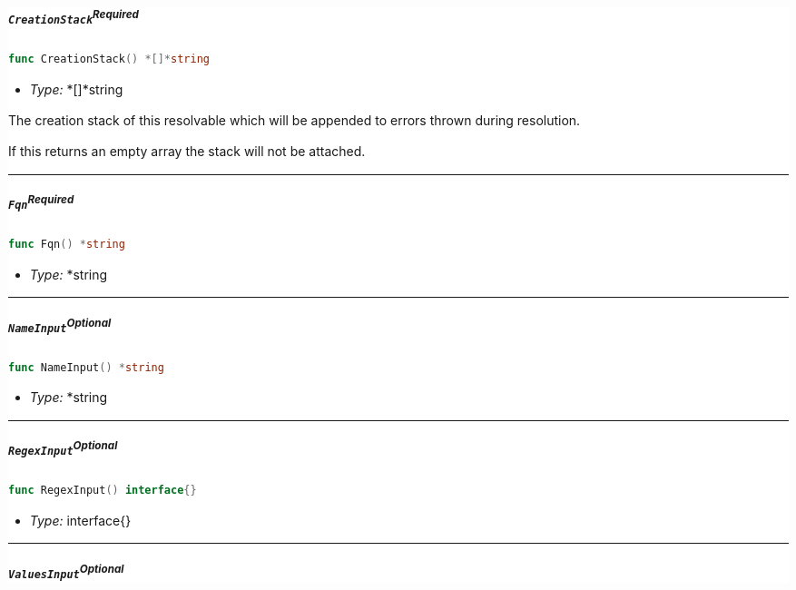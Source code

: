 
##### `CreationStack`<sup>Required</sup> <a name="CreationStack" id="rhizo-co-terraform-provider-oci.dataOciAiDocumentModels.DataOciAiDocumentModelsFilterOutputReference.property.creationStack"></a>

```go
func CreationStack() *[]*string
```

- *Type:* *[]*string

The creation stack of this resolvable which will be appended to errors thrown during resolution.

If this returns an empty array the stack will not be attached.

---

##### `Fqn`<sup>Required</sup> <a name="Fqn" id="rhizo-co-terraform-provider-oci.dataOciAiDocumentModels.DataOciAiDocumentModelsFilterOutputReference.property.fqn"></a>

```go
func Fqn() *string
```

- *Type:* *string

---

##### `NameInput`<sup>Optional</sup> <a name="NameInput" id="rhizo-co-terraform-provider-oci.dataOciAiDocumentModels.DataOciAiDocumentModelsFilterOutputReference.property.nameInput"></a>

```go
func NameInput() *string
```

- *Type:* *string

---

##### `RegexInput`<sup>Optional</sup> <a name="RegexInput" id="rhizo-co-terraform-provider-oci.dataOciAiDocumentModels.DataOciAiDocumentModelsFilterOutputReference.property.regexInput"></a>

```go
func RegexInput() interface{}
```

- *Type:* interface{}

---

##### `ValuesInput`<sup>Optional</sup> <a name="ValuesInput" id="rhizo-co-terraform-provider-oci.dataOciAiDocumentModels.DataOciAiDocumentModelsFilterOutputReference.property.valuesInput"></a>
